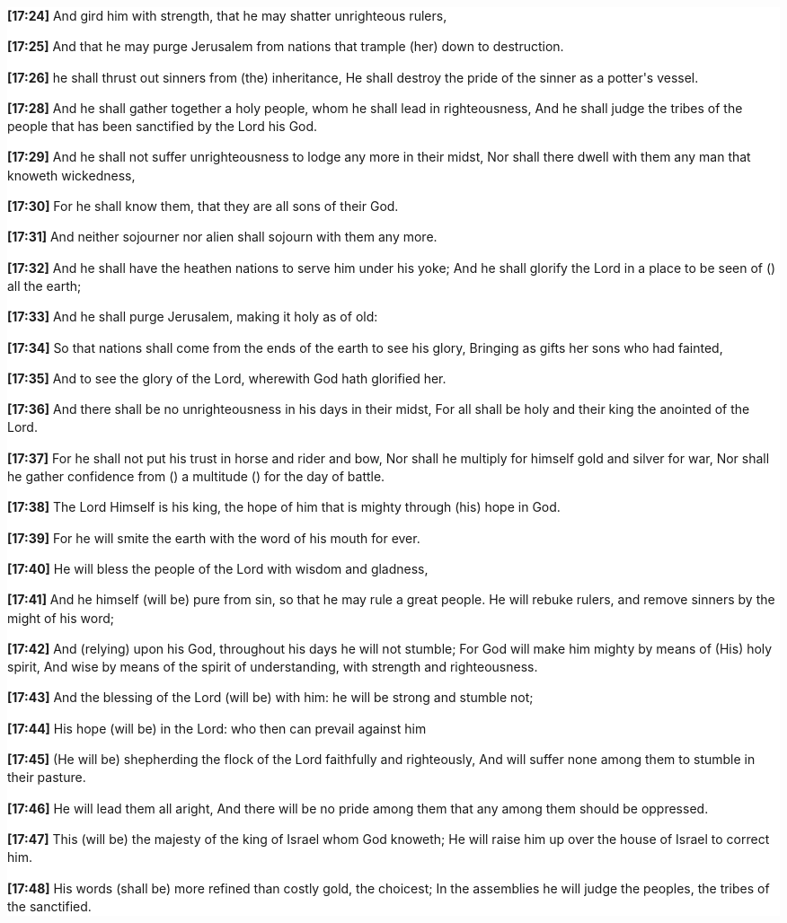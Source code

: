 **[17:24]** And gird him with strength, that he may shatter unrighteous rulers, 

**[17:25]** And that he may purge Jerusalem from nations that trample (her) down to destruction. 

**[17:26]** he shall thrust out sinners from (the) inheritance, He shall destroy the pride of the sinner as a potter's vessel. 

**[17:28]** And he shall gather together a holy people, whom he shall lead in righteousness, And he shall judge the tribes of the people that has been sanctified by the Lord his God. 

**[17:29]** And he shall not suffer unrighteousness to lodge any more in their midst, Nor shall there dwell with them any man that knoweth wickedness, 

**[17:30]** For he shall know them, that they are all sons of their God. 

**[17:31]** And neither sojourner nor alien shall sojourn with them any more. 

**[17:32]** And he shall have the heathen nations to serve him under his yoke; And he shall glorify the Lord in a place to be seen of () all the earth; 

**[17:33]** And he shall purge Jerusalem, making it holy as of old: 

**[17:34]** So that nations shall come from the ends of the earth to see his glory, Bringing as gifts her sons who had fainted, 

**[17:35]** And to see the glory of the Lord, wherewith God hath glorified her. 

**[17:36]** And there shall be no unrighteousness in his days in their midst, For all shall be holy and their king the anointed of the Lord. 

**[17:37]** For he shall not put his trust in horse and rider and bow, Nor shall he multiply for himself gold and silver for war, Nor shall he gather confidence from () a multitude () for the day of battle. 

**[17:38]** The Lord Himself is his king, the hope of him that is mighty through (his) hope in God. 

**[17:39]** For he will smite the earth with the word of his mouth for ever. 

**[17:40]** He will bless the people of the Lord with wisdom and gladness, 

**[17:41]** And he himself (will be) pure from sin, so that he may rule a great people. He will rebuke rulers, and remove sinners by the might of his word; 

**[17:42]** And (relying) upon his God, throughout his days he will not stumble; For God will make him mighty by means of (His) holy spirit, And wise by means of the spirit of understanding, with strength and righteousness. 

**[17:43]** And the blessing of the Lord (will be) with him: he will be strong and stumble not; 

**[17:44]** His hope (will be) in the Lord: who then can prevail against him 

**[17:45]** (He will be) shepherding the flock of the Lord faithfully and righteously, And will suffer none among them to stumble in their pasture. 

**[17:46]** He will lead them all aright, And there will be no pride among them that any among them should be oppressed. 

**[17:47]** This (will be) the majesty of the king of Israel whom God knoweth; He will raise him up over the house of Israel to correct him. 

**[17:48]** His words (shall be) more refined than costly gold, the choicest; In the assemblies he will judge the peoples, the tribes of the sanctified. 
